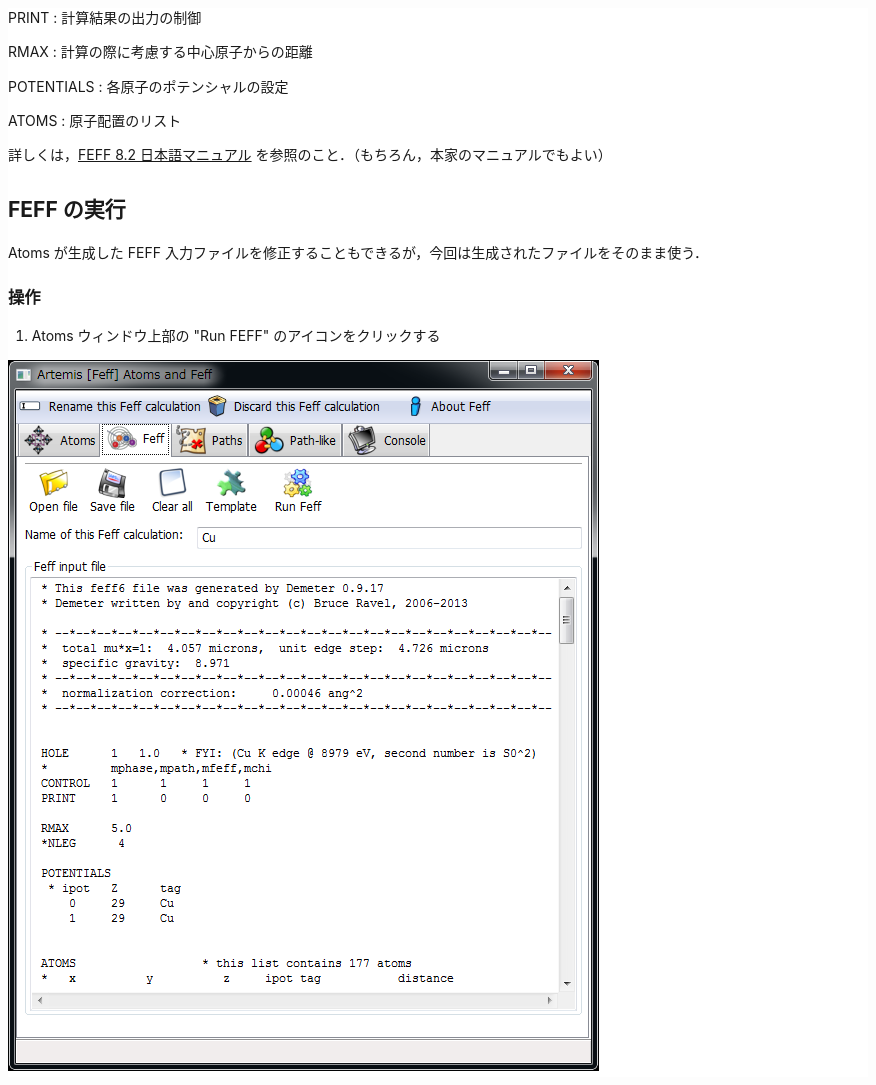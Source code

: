 PRINT
:   計算結果の出力の制御

RMAX
:   計算の際に考慮する中心原子からの距離

POTENTIALS
:   各原子のポテンシャルの設定

ATOMS
:   原子配置のリスト

詳しくは，[FEFF 8.2 日本語マニュアル](http://pfwww.kek.jp/jxs/feff82j.pdf) を参照のこと．（もちろん，本家のマニュアルでもよい）

FEFF の実行
-----------

Atoms が生成した FEFF 入力ファイルを修正することもできるが，今回は生成されたファイルをそのまま使う．

### 操作

1.  Atoms ウィンドウ上部の "Run FEFF" のアイコンをクリックする

![FEFF の実行](_static/artemis/images/Artemis_FEFF_Cu.png "FEFF の実行")
